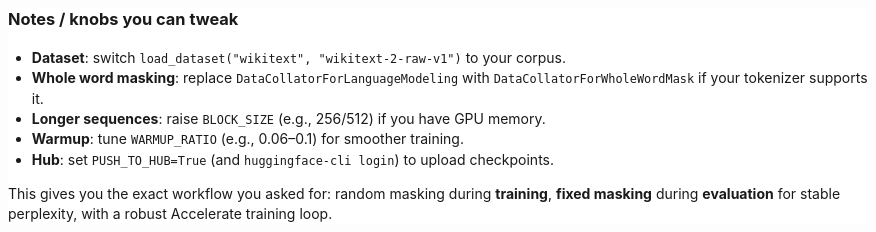 ### Notes / knobs you can tweak

* **Dataset**: switch `load_dataset("wikitext", "wikitext-2-raw-v1")` to your corpus.
* **Whole word masking**: replace `DataCollatorForLanguageModeling` with `DataCollatorForWholeWordMask` if your tokenizer supports it.
* **Longer sequences**: raise `BLOCK_SIZE` (e.g., 256/512) if you have GPU memory.
* **Warmup**: tune `WARMUP_RATIO` (e.g., 0.06–0.1) for smoother training.
* **Hub**: set `PUSH_TO_HUB=True` (and `huggingface-cli login`) to upload checkpoints.

This gives you the exact workflow you asked for: random masking during **training**, **fixed masking** during **evaluation** for stable perplexity, with a robust Accelerate training loop.

